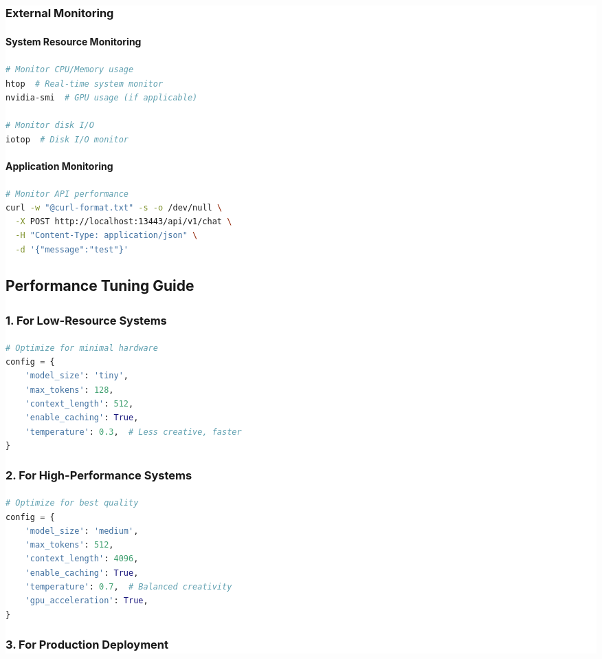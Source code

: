 ### External Monitoring

#### System Resource Monitoring
```bash
# Monitor CPU/Memory usage
htop  # Real-time system monitor
nvidia-smi  # GPU usage (if applicable)

# Monitor disk I/O
iotop  # Disk I/O monitor
```

#### Application Monitoring
```bash
# Monitor API performance
curl -w "@curl-format.txt" -s -o /dev/null \
  -X POST http://localhost:13443/api/v1/chat \
  -H "Content-Type: application/json" \
  -d '{"message":"test"}'
```

## Performance Tuning Guide

### 1. For Low-Resource Systems

```python
# Optimize for minimal hardware
config = {
    'model_size': 'tiny',
    'max_tokens': 128,
    'context_length': 512,
    'enable_caching': True,
    'temperature': 0.3,  # Less creative, faster
}
```

### 2. For High-Performance Systems

```python
# Optimize for best quality
config = {
    'model_size': 'medium',
    'max_tokens': 512,
    'context_length': 4096,
    'enable_caching': True,
    'temperature': 0.7,  # Balanced creativity
    'gpu_acceleration': True,
}
```

### 3. For Production Deployment
